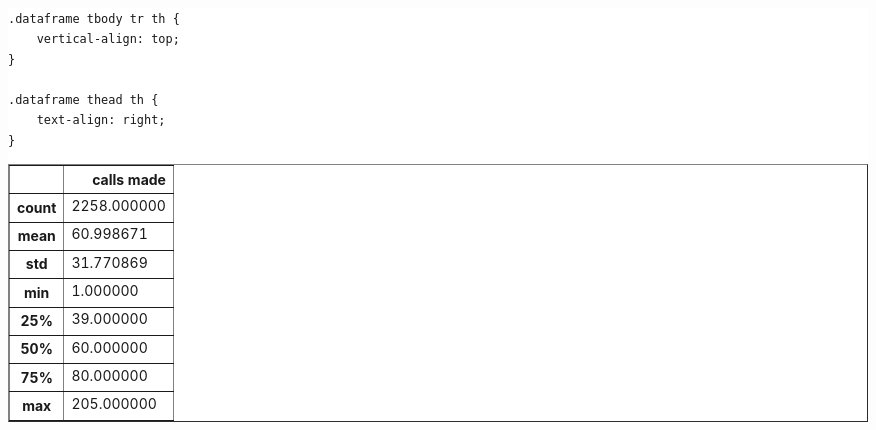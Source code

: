     .dataframe tbody tr th {
        vertical-align: top;
    }

    .dataframe thead th {
        text-align: right;
    }
</style>
<table border="1" class="dataframe">
  <thead>
    <tr style="text-align: right;">
      <th></th>
      <th>calls made</th>
    </tr>
  </thead>
  <tbody>
    <tr>
      <th>count</th>
      <td>2258.000000</td>
    </tr>
    <tr>
      <th>mean</th>
      <td>60.998671</td>
    </tr>
    <tr>
      <th>std</th>
      <td>31.770869</td>
    </tr>
    <tr>
      <th>min</th>
      <td>1.000000</td>
    </tr>
    <tr>
      <th>25%</th>
      <td>39.000000</td>
    </tr>
    <tr>
      <th>50%</th>
      <td>60.000000</td>
    </tr>
    <tr>
      <th>75%</th>
      <td>80.000000</td>
    </tr>
    <tr>
      <th>max</th>
      <td>205.000000</td>
    </tr>
  </tbody>
</table>
</div>

